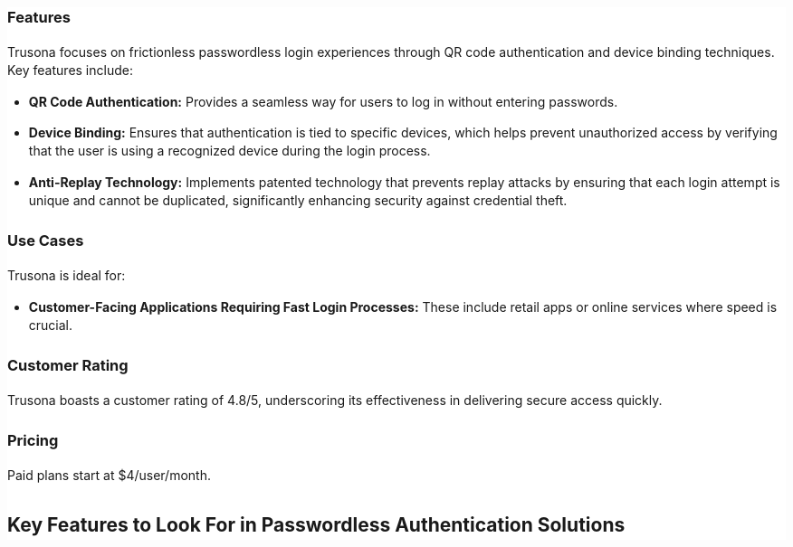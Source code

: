 ### **Features**

Trusona focuses on frictionless passwordless login experiences through
QR code authentication and device binding techniques. Key features
include:

-   **QR Code Authentication:** Provides a seamless way for users to log
    in without entering passwords.

-   **Device Binding:** Ensures that authentication is tied to specific
    devices, which helps prevent unauthorized access by verifying that
    the user is using a recognized device during the login process.

-   **Anti-Replay Technology:** Implements patented technology that
    prevents replay attacks by ensuring that each login attempt is
    unique and cannot be duplicated, significantly enhancing security
    against credential theft.

### **Use Cases**

Trusona is ideal for:

-   **Customer-Facing Applications Requiring Fast Login Processes:**
    These include retail apps or online services where speed is
    crucial.

### **Customer Rating**

Trusona boasts a customer rating of 4.8/5, underscoring its
effectiveness in delivering secure access quickly.

### **Pricing**

Paid plans start at \$4/user/month.

## **Key Features to Look For in Passwordless Authentication Solutions**
